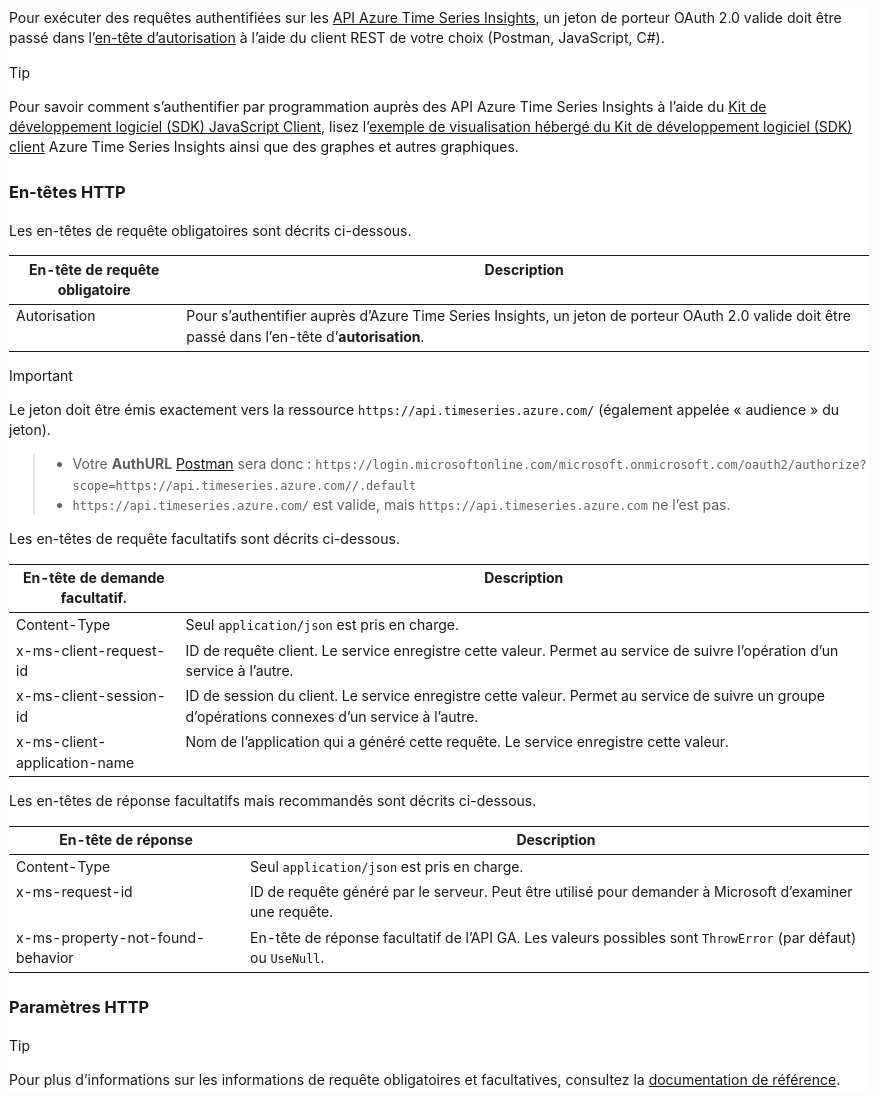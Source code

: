 Pour exécuter des requêtes authentifiées sur les [API Azure Time Series Insights](https://docs.microsoft.com/rest/api/time-series-insights/), un jeton de porteur OAuth 2.0 valide doit être passé dans l’[en-tête d’autorisation](/rest/api/apimanagement/2019-12-01/authorizationserver/createorupdate) à l’aide du client REST de votre choix (Postman, JavaScript, C#).

> [!TIP]
> Pour savoir comment s’authentifier par programmation auprès des API Azure Time Series Insights à l’aide du [Kit de développement logiciel (SDK) JavaScript Client](https://github.com/microsoft/tsiclient/blob/master/docs/API.md), lisez l’[exemple de visualisation hébergé du Kit de développement logiciel (SDK) client](https://tsiclientsample.azurewebsites.net/) Azure Time Series Insights ainsi que des graphes et autres graphiques.

### <a name="http-headers"></a>En-têtes HTTP

Les en-têtes de requête obligatoires sont décrits ci-dessous.

| En-tête de requête obligatoire | Description |
| --- | --- |
| Autorisation | Pour s’authentifier auprès d’Azure Time Series Insights, un jeton de porteur OAuth 2.0 valide doit être passé dans l’en-tête d’**autorisation**. |

> [!IMPORTANT]
> Le jeton doit être émis exactement vers la ressource `https://api.timeseries.azure.com/` (également appelée « audience » du jeton).

> * Votre **AuthURL** [Postman](https://www.getpostman.com/) sera donc : `https://login.microsoftonline.com/microsoft.onmicrosoft.com/oauth2/authorize?scope=https://api.timeseries.azure.com//.default`
> * `https://api.timeseries.azure.com/` est valide, mais `https://api.timeseries.azure.com` ne l’est pas.

Les en-têtes de requête facultatifs sont décrits ci-dessous.

| En-tête de demande facultatif. | Description |
| --- | --- |
| Content-Type | Seul `application/json` est pris en charge. |
| x-ms-client-request-id | ID de requête client. Le service enregistre cette valeur. Permet au service de suivre l’opération d’un service à l’autre. |
| x-ms-client-session-id | ID de session du client. Le service enregistre cette valeur. Permet au service de suivre un groupe d’opérations connexes d’un service à l’autre. |
| x-ms-client-application-name | Nom de l’application qui a généré cette requête. Le service enregistre cette valeur. |

Les en-têtes de réponse facultatifs mais recommandés sont décrits ci-dessous.

| En-tête de réponse | Description |
| --- | --- |
| Content-Type | Seul `application/json` est pris en charge. |
| x-ms-request-id | ID de requête généré par le serveur. Peut être utilisé pour demander à Microsoft d’examiner une requête. |
| x-ms-property-not-found-behavior | En-tête de réponse facultatif de l’API GA. Les valeurs possibles sont `ThrowError` (par défaut) ou `UseNull`. |

### <a name="http-parameters"></a>Paramètres HTTP

> [!TIP]
> Pour plus d’informations sur les informations de requête obligatoires et facultatives, consultez la [documentation de référence](https://docs.microsoft.com/rest/api/time-series-insights/).
